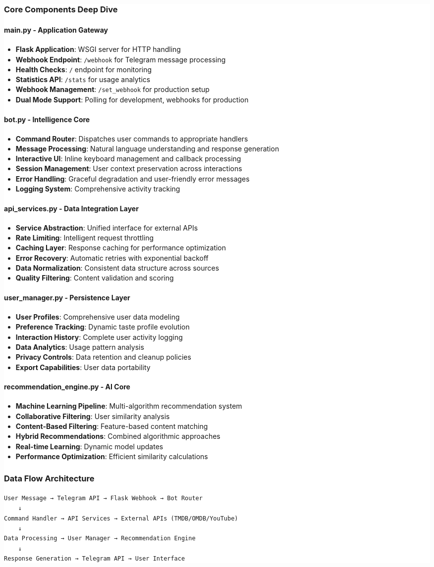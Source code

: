 ### Core Components Deep Dive

#### main.py - Application Gateway
- **Flask Application**: WSGI server for HTTP handling
- **Webhook Endpoint**: `/webhook` for Telegram message processing
- **Health Checks**: `/` endpoint for monitoring
- **Statistics API**: `/stats` for usage analytics
- **Webhook Management**: `/set_webhook` for production setup
- **Dual Mode Support**: Polling for development, webhooks for production

#### bot.py - Intelligence Core
- **Command Router**: Dispatches user commands to appropriate handlers
- **Message Processing**: Natural language understanding and response generation
- **Interactive UI**: Inline keyboard management and callback processing
- **Session Management**: User context preservation across interactions
- **Error Handling**: Graceful degradation and user-friendly error messages
- **Logging System**: Comprehensive activity tracking

#### api_services.py - Data Integration Layer
- **Service Abstraction**: Unified interface for external APIs
- **Rate Limiting**: Intelligent request throttling
- **Caching Layer**: Response caching for performance optimization
- **Error Recovery**: Automatic retries with exponential backoff
- **Data Normalization**: Consistent data structure across sources
- **Quality Filtering**: Content validation and scoring

#### user_manager.py - Persistence Layer
- **User Profiles**: Comprehensive user data modeling
- **Preference Tracking**: Dynamic taste profile evolution
- **Interaction History**: Complete user activity logging
- **Data Analytics**: Usage pattern analysis
- **Privacy Controls**: Data retention and cleanup policies
- **Export Capabilities**: User data portability

#### recommendation_engine.py - AI Core
- **Machine Learning Pipeline**: Multi-algorithm recommendation system
- **Collaborative Filtering**: User similarity analysis
- **Content-Based Filtering**: Feature-based content matching
- **Hybrid Recommendations**: Combined algorithmic approaches
- **Real-time Learning**: Dynamic model updates
- **Performance Optimization**: Efficient similarity calculations

### Data Flow Architecture

```
User Message → Telegram API → Flask Webhook → Bot Router
    ↓
Command Handler → API Services → External APIs (TMDB/OMDB/YouTube)
    ↓
Data Processing → User Manager → Recommendation Engine
    ↓
Response Generation → Telegram API → User Interface
```
